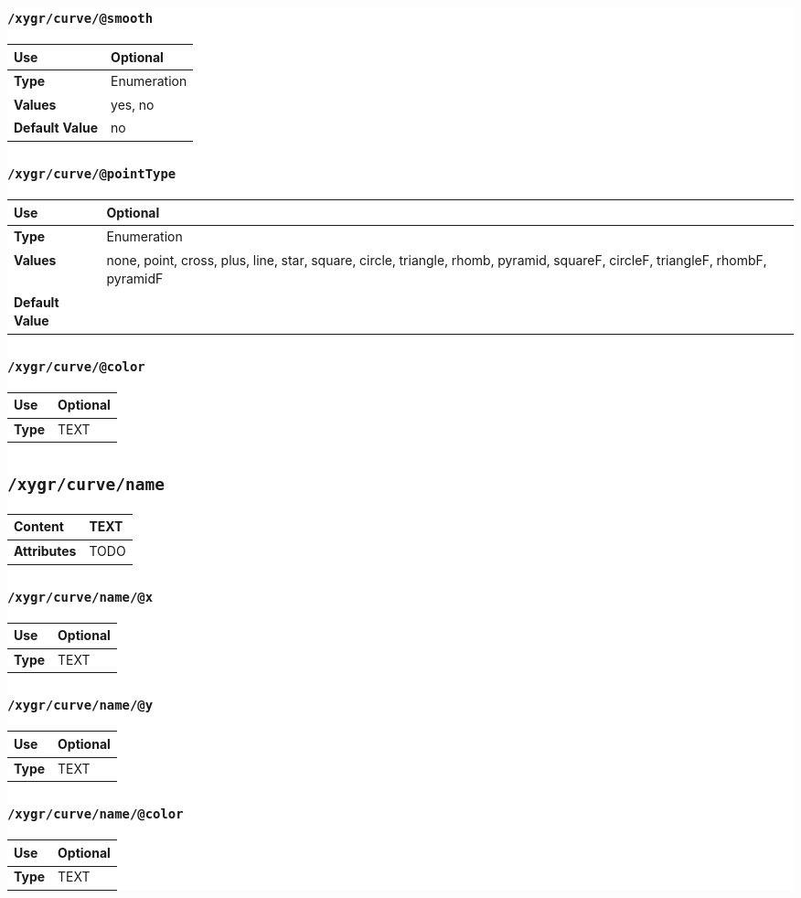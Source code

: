 ### `/xygr/curve/@smooth` ###

| **Use** | Optional|
|:--------|:--------|
| **Type** | Enumeration |
| **Values** | yes, no |
| **Default Value** | no      |

### `/xygr/curve/@pointType` ###

| **Use** | Optional|
|:--------|:--------|
| **Type** | Enumeration |
| **Values** | none, point, cross, plus, line, star, square, circle, triangle, rhomb, pyramid, squareF, circleF, triangleF, rhombF, pyramidF |
| **Default Value** |         |

### `/xygr/curve/@color` ###

| **Use** | Optional|
|:--------|:--------|
| **Type** | TEXT    |

## `/xygr/curve/name` ##

| **Content** | TEXT|
|:------------|:----|
| **Attributes** | TODO |

### `/xygr/curve/name/@x` ###

| **Use** | Optional|
|:--------|:--------|
| **Type** | TEXT    |

### `/xygr/curve/name/@y` ###

| **Use** | Optional|
|:--------|:--------|
| **Type** | TEXT    |

### `/xygr/curve/name/@color` ###

| **Use** | Optional|
|:--------|:--------|
| **Type** | TEXT    |
